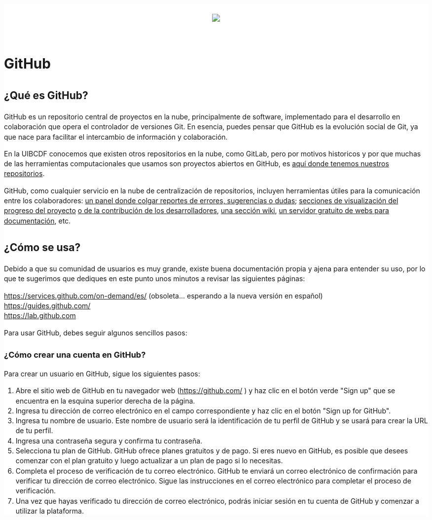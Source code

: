 <br>
<center>
<img src="https://octodex.github.com/images/original.png" width="140">
</center>
<br>

# GitHub

## ¿Qué es GitHub?

GitHub es un repositorio central de proyectos en la nube, principalmente de
software, implementado para el desarrollo en colaboración que opera el
controlador de versiones Git. En esencia, puedes pensar que GitHub es la
evolución social de Git, ya que nace para facilitar el intercambio de
información y colaboración.

En la UIBCDF conocemos que existen otros repositorios en la nube, como GitLab,
pero por motivos historicos y por que muchas de las herramientas
computacionales que usamos son proyectos abiertos en GitHub, es [aquí donde
tenemos nuestros repositorios][github_uibcdf].

GitHub, como cualquier servicio en la nube de centralización de repositorios,
incluyen herramientas útiles para la comunicación entre los colaboradores: [un
panel donde colgar reportes de errores, sugerencias o dudas][issues_board];
[secciones de visualización del progreso del proyecto][pulse] [o de la
contribución de los desarrolladores][contributors], [una sección wiki][wiki],
[un servidor gratuito de webs para documentación][github_pages], etc. 

## ¿Cómo se usa?

Debido a que su comunidad de usuarios es muy grande, existe buena documentación
propia y ajena para entender su uso, por lo que te sugerimos que dediques en este punto unos minutos a revisar las siguientes
páginas:

https://services.github.com/on-demand/es/  (obsoleta... esperando a la nueva versión en español)   
https://guides.github.com/   
https://lab.github.com    

Para usar GitHub, debes seguir algunos sencillos pasos:

### ¿Cómo crear una cuenta en GitHub?

Para crear un usuario en GitHub, sigue los siguientes pasos:

1. Abre el sitio web de GitHub en tu navegador web (https://github.com/ ) y haz
   clic en el botón verde "Sign up" que se encuentra en la esquina superior
   derecha de la página.
2. Ingresa tu dirección de correo electrónico en el campo correspondiente y haz
   clic en el botón "Sign up for GitHub".
3. Ingresa tu nombre de usuario. Este nombre de usuario será la identificación
   de tu perfil de GitHub y se usará para crear la URL de tu perfil.
4. Ingresa una contraseña segura y confirma tu contraseña.
5. Selecciona tu plan de GitHub. GitHub ofrece planes gratuitos y de pago. Si
   eres nuevo en GitHub, es posible que desees comenzar con el plan gratuito y
   luego actualizar a un plan de pago si lo necesitas.
6. Completa el proceso de verificación de tu correo electrónico. GitHub te
   enviará un correo electrónico de confirmación para verificar tu dirección de
correo electrónico. Sigue las instrucciones en el correo electrónico para
completar el proceso de verificación.
7. Una vez que hayas verificado tu dirección de correo electrónico, podrás
   iniciar sesión en tu cuenta de GitHub y comenzar a utilizar la plataforma.


[github_uibcdf]: https://github.com/uibcdf
[issues_board]: https://github.com/uibcdf/Academia/issues
[pulse]: https://github.com/uibcdf/Academia/pulse
[github_pages]: https://pages.github.com/
[wiki]: https://github.com/uibcdf/Academia/wiki
[contributors]: https://github.com/uibcdf/Academia/graphs/contributors